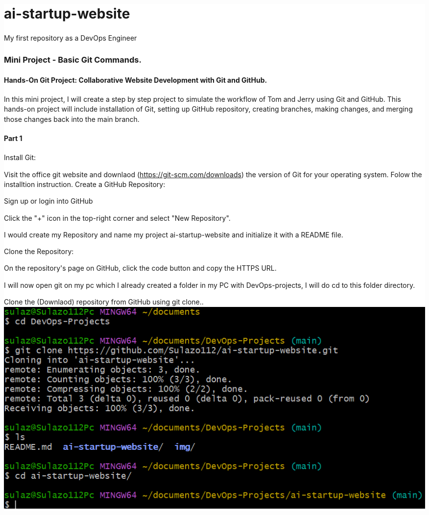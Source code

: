 # ai-startup-website
My first repository as a DevOps Engineer

### Mini Project - Basic Git Commands.

#### Hands-On Git Project: Collaborative Website Development with Git and GitHub.

In this mini project, I will create a step by step project to simulate the workflow of Tom and Jerry using Git and GitHub. This hands-on project will include installation of Git, setting up GitHub repository, creating branches, making changes, and merging those changes back into the main branch.

#### Part 1

Install Git:

Visit the office git website and downlaod (https://git-scm.com/downloads) the version of Git for your operating system. Folow the installtion instruction.
Create a GitHub Repository:

Sign up or login into GitHub

Click the "+" icon in the top-right corner and select "New Repository".

I would create my Repository and name my project ai-startup-website and initialize it with a README file.

Clone the Repository:

On the repository's page on GitHub, click the code button and copy the HTTPS URL.

I will now open git on my pc which I already created a folder in my PC with DevOps-projects, I will do cd to this folder directory.

Clone the (Downlaod) repository from GitHub using git clone..
![clonig the remote repository](./img/Cloning%20the%20new%20remote%20repository.png)
